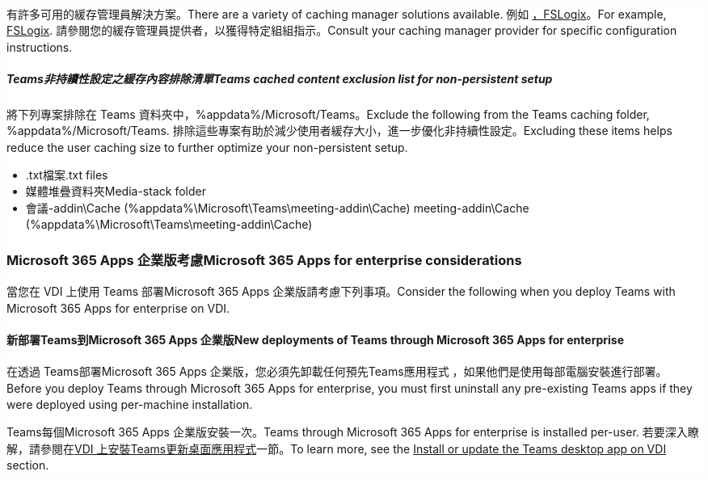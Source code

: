<span data-ttu-id="b7828-200">有許多可用的緩存管理員解決方案。</span><span class="sxs-lookup"><span data-stu-id="b7828-200">There are a variety of caching manager solutions available.</span></span> <span data-ttu-id="b7828-201">例如 [，FSLogix](/fslogix/overview)。</span><span class="sxs-lookup"><span data-stu-id="b7828-201">For example, [FSLogix](/fslogix/overview).</span></span> <span data-ttu-id="b7828-202">請參閱您的緩存管理員提供者，以獲得特定組組指示。</span><span class="sxs-lookup"><span data-stu-id="b7828-202">Consult your caching manager provider for specific configuration instructions.</span></span>

##### <a name="teams-cached-content-exclusion-list-for-non-persistent-setup"></a><span data-ttu-id="b7828-203">Teams非持續性設定之緩存內容排除清單</span><span class="sxs-lookup"><span data-stu-id="b7828-203">Teams cached content exclusion list for non-persistent setup</span></span>

<span data-ttu-id="b7828-204">將下列專案排除在 Teams 資料夾中，%appdata%/Microsoft/Teams。</span><span class="sxs-lookup"><span data-stu-id="b7828-204">Exclude the following from the Teams caching folder, %appdata%/Microsoft/Teams.</span></span> <span data-ttu-id="b7828-205">排除這些專案有助於減少使用者緩存大小，進一步優化非持續性設定。</span><span class="sxs-lookup"><span data-stu-id="b7828-205">Excluding these items helps reduce the user caching size to further optimize your non-persistent setup.</span></span>

- <span data-ttu-id="b7828-206">.txt檔案</span><span class="sxs-lookup"><span data-stu-id="b7828-206">.txt files</span></span>
- <span data-ttu-id="b7828-207">媒體堆疊資料夾</span><span class="sxs-lookup"><span data-stu-id="b7828-207">Media-stack folder</span></span>
- <span data-ttu-id="b7828-208">會議-addin\Cache (%appdata%\Microsoft\Teams\meeting-addin\Cache) </span><span class="sxs-lookup"><span data-stu-id="b7828-208">meeting-addin\Cache (%appdata%\Microsoft\Teams\meeting-addin\Cache)</span></span>

### <a name="microsoft-365-apps-for-enterprise-considerations"></a><span data-ttu-id="b7828-209">Microsoft 365 Apps 企業版考慮</span><span class="sxs-lookup"><span data-stu-id="b7828-209">Microsoft 365 Apps for enterprise considerations</span></span>

<span data-ttu-id="b7828-210">當您在 VDI 上使用 Teams 部署Microsoft 365 Apps 企業版請考慮下列事項。</span><span class="sxs-lookup"><span data-stu-id="b7828-210">Consider the following when you deploy Teams with Microsoft 365 Apps for enterprise on VDI.</span></span>

#### <a name="new-deployments-of-teams-through-microsoft-365-apps-for-enterprise"></a><span data-ttu-id="b7828-211">新部署Teams到Microsoft 365 Apps 企業版</span><span class="sxs-lookup"><span data-stu-id="b7828-211">New deployments of Teams through Microsoft 365 Apps for enterprise</span></span>

<span data-ttu-id="b7828-212">在透過 Teams部署Microsoft 365 Apps 企業版，您必須先卸載任何預先Teams應用程式 ，如果他們是使用每部電腦安裝進行部署。</span><span class="sxs-lookup"><span data-stu-id="b7828-212">Before you deploy Teams through Microsoft 365 Apps for enterprise, you must first uninstall any pre-existing Teams apps if they were deployed using per-machine installation.</span></span>

<span data-ttu-id="b7828-213">Teams每個Microsoft 365 Apps 企業版安裝一次。</span><span class="sxs-lookup"><span data-stu-id="b7828-213">Teams through Microsoft 365 Apps for enterprise is installed per-user.</span></span> <span data-ttu-id="b7828-214">若要深入瞭解，請參閱在[VDI 上安裝Teams更新桌面應用程式](#install-or-update-the-teams-desktop-app-on-vdi)一節。</span><span class="sxs-lookup"><span data-stu-id="b7828-214">To learn more, see the [Install or update the Teams desktop app on VDI](#install-or-update-the-teams-desktop-app-on-vdi) section.</span></span>
